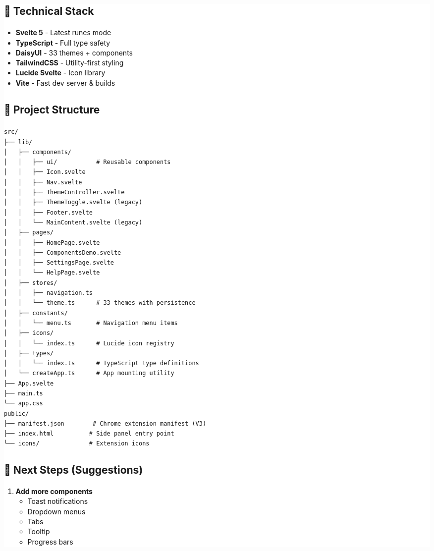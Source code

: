 ## 🔧 Technical Stack

- **Svelte 5** - Latest runes mode
- **TypeScript** - Full type safety
- **DaisyUI** - 33 themes + components
- **TailwindCSS** - Utility-first styling
- **Lucide Svelte** - Icon library
- **Vite** - Fast dev server & builds

## 📁 Project Structure

```
src/
├── lib/
│   ├── components/
│   │   ├── ui/           # Reusable components
│   │   ├── Icon.svelte
│   │   ├── Nav.svelte
│   │   ├── ThemeController.svelte
│   │   ├── ThemeToggle.svelte (legacy)
│   │   ├── Footer.svelte
│   │   └── MainContent.svelte (legacy)
│   ├── pages/
│   │   ├── HomePage.svelte
│   │   ├── ComponentsDemo.svelte
│   │   ├── SettingsPage.svelte
│   │   └── HelpPage.svelte
│   ├── stores/
│   │   ├── navigation.ts
│   │   └── theme.ts      # 33 themes with persistence
│   ├── constants/
│   │   └── menu.ts       # Navigation menu items
│   ├── icons/
│   │   └── index.ts      # Lucide icon registry
│   ├── types/
│   │   └── index.ts      # TypeScript type definitions
│   └── createApp.ts      # App mounting utility
├── App.svelte
├── main.ts
└── app.css
public/
├── manifest.json        # Chrome extension manifest (V3)
├── index.html          # Side panel entry point
└── icons/              # Extension icons
```

## 🚀 Next Steps (Suggestions)

1. **Add more components**
   - Toast notifications
   - Dropdown menus
   - Tabs
   - Tooltip
   - Progress bars
